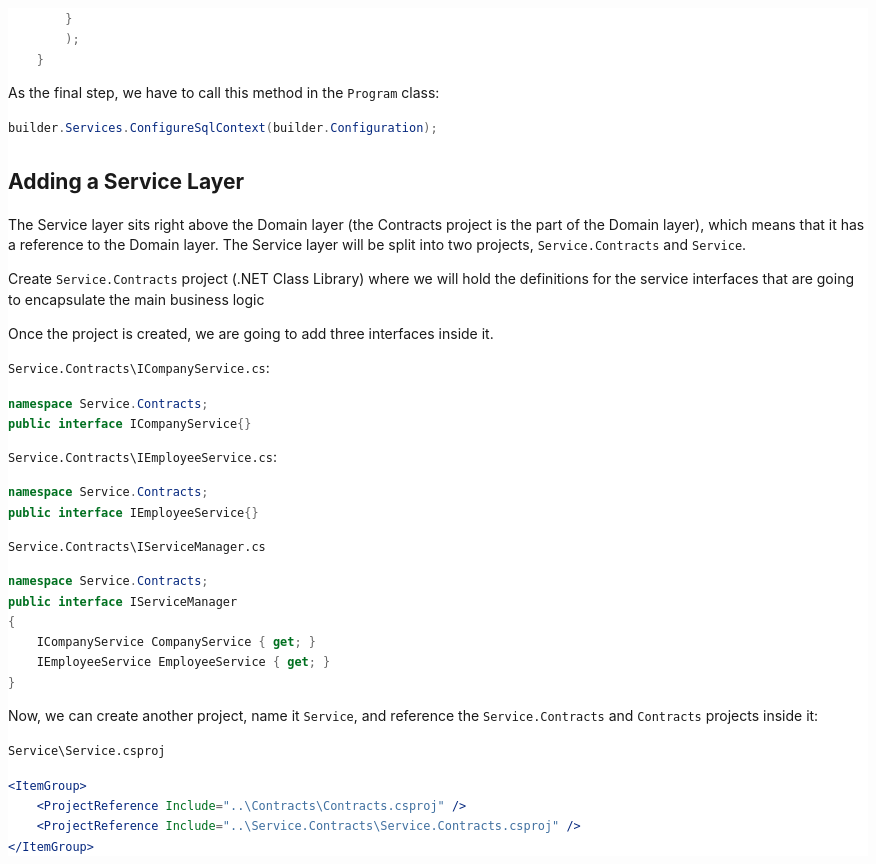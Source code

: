 ```csharp
        }
        );
    }
```

As the final step, we have to call this method in the `Program` class:

```csharp
builder.Services.ConfigureSqlContext(builder.Configuration);
```


## Adding a Service Layer

The Service layer sits right above the Domain layer (the Contracts project is the part of the Domain layer), which means that it has a reference to the Domain layer. The Service layer will be split into two projects, `Service.Contracts` and `Service`.


Create `Service.Contracts` project (.NET Class Library) where we will hold the definitions for the service interfaces that are going to encapsulate the main business logic

Once the project is created, we are going to add three interfaces inside it.

`Service.Contracts\ICompanyService.cs`:

```csharp
namespace Service.Contracts;
public interface ICompanyService{}
```

`Service.Contracts\IEmployeeService.cs`:

```csharp
namespace Service.Contracts;
public interface IEmployeeService{}
```

`Service.Contracts\IServiceManager.cs`

```csharp
namespace Service.Contracts;
public interface IServiceManager
{
    ICompanyService CompanyService { get; }
    IEmployeeService EmployeeService { get; }
}
```


Now, we can create another project, name it `Service`, and reference the `Service.Contracts` and `Contracts` projects inside it:

`Service\Service.csproj`


```jsx
<ItemGroup>
    <ProjectReference Include="..\Contracts\Contracts.csproj" />
    <ProjectReference Include="..\Service.Contracts\Service.Contracts.csproj" />
</ItemGroup>
```
